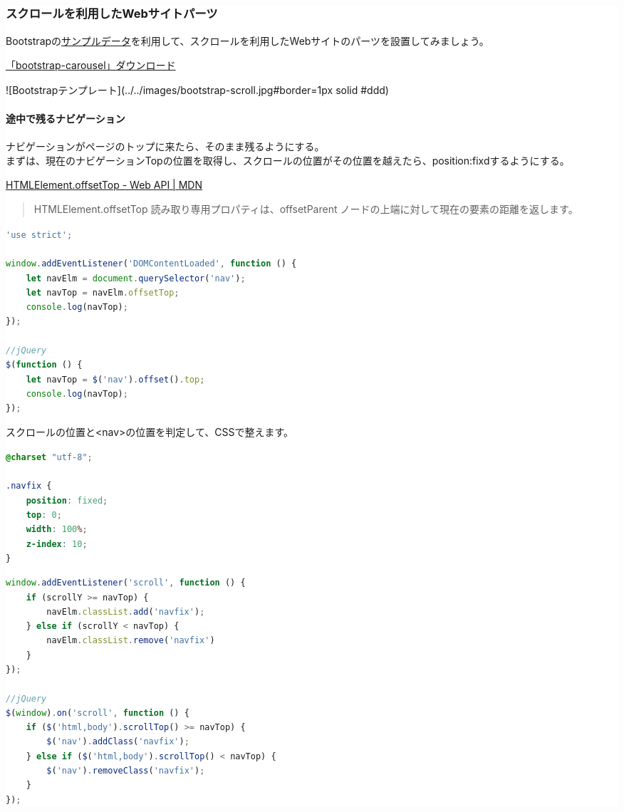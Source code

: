 <div class="post-section">
<h3 class="title is-5" >スクロールを利用したWebサイトパーツ</h3>

Bootstrapの[サンプルデータ](https://getbootstrap.jp/docs/4.5/examples/)を利用して、スクロールを利用したWebサイトのパーツを設置してみましょう。

[「bootstrap-carousel」ダウンロード](https://drive.google.com/drive/folders/1f8jG8Rky-6vzR3f6bnqil_97N7DQBtNX?usp=sharing)

![Bootstrapテンプレート](../../images/bootstrap-scroll.jpg#border=1px solid #ddd)

<h4 class="title is-6" >途中で残るナビゲーション</h4>

ナビゲーションがページのトップに来たら、そのまま残るようにする。  
まずは、現在のナビゲーションTopの位置を取得し、スクロールの位置がその位置を越えたら、position:fixdするようにする。

[HTMLElement.offsetTop - Web API | MDN](https://developer.mozilla.org/ja/docs/Web/API/HTMLElement/offsetTop)
>HTMLElement.offsetTop 読み取り専用プロパティは、offsetParent ノードの上端に対して現在の要素の距離を返します。

```javascript:title=script.js
'use strict';

window.addEventListener('DOMContentLoaded', function () {
    let navElm = document.querySelector('nav');
    let navTop = navElm.offsetTop;
    console.log(navTop);
});

//jQuery
$(function () {
    let navTop = $('nav').offset().top;
    console.log(navTop);
});
```

スクロールの位置と&lt;nav&gt;の位置を判定して、CSSで整えます。
```css:title=style.css
@charset "utf-8";

.navfix {
    position: fixed;
    top: 0;
    width: 100%;
    z-index: 10;
}
```

```javascript:title=script.js
window.addEventListener('scroll', function () {
    if (scrollY >= navTop) {
        navElm.classList.add('navfix');
    } else if (scrollY < navTop) {
        navElm.classList.remove('navfix')
    }
});

//jQuery
$(window).on('scroll', function () {
    if ($('html,body').scrollTop() >= navTop) {
        $('nav').addClass('navfix');
    } else if ($('html,body').scrollTop() < navTop) {
        $('nav').removeClass('navfix');
    }
});
```
